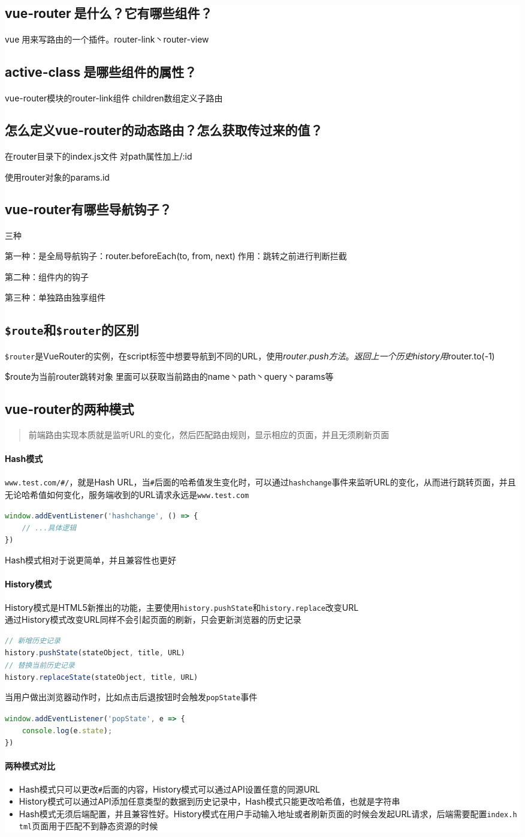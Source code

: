 ## vue-router 是什么？它有哪些组件？
vue 用来写路由的一个插件。router-link丶router-view


## active-class 是哪些组件的属性？
vue-router模块的router-link组件   children数组定义子路由


## 怎么定义vue-router的动态路由？怎么获取传过来的值？
在router目录下的index.js文件 对path属性加上/:id

使用router对象的params.id


## vue-router有哪些导航钩子？
三种

第一种：是全局导航钩子：router.beforeEach(to, from, next) 作用：跳转之前进行判断拦截

第二种：组件内的钩子

第三种：单独路由独享组件



## `$route`和`$router`的区别
`$router`是VueRouter的实例，在script标签中想要导航到不同的URL，使用$router.push方法。返回上一个历史history用$router.to(-1)

$route为当前router跳转对象 里面可以获取当前路由的name丶path丶query丶params等




## vue-router的两种模式
> 前端路由实现本质就是监听URL的变化，然后匹配路由规则，显示相应的页面，并且无须刷新页面

#### Hash模式 
`www.test.com/#/`，就是Hash URL，当`#`后面的哈希值发生变化时，可以通过`hashchange`事件来监听URL的变化，从而进行跳转页面，并且无论哈希值如何变化，服务端收到的URL请求永远是`www.test.com`
```js
window.addEventListener('hashchange', () => {
    // ...具体逻辑
})
```
Hash模式相对于说更简单，并且兼容性也更好
#### History模式
History模式是HTML5新推出的功能，主要使用`history.pushState`和`history.replace`改变URL  
通过History模式改变URL同样不会引起页面的刷新，只会更新浏览器的历史记录
```js
// 新增历史记录
history.pushState(stateObject, title, URL)
// 替换当前历史记录
history.replaceState(stateObject, title, URL)
```
当用户做出浏览器动作时，比如点击后退按钮时会触发`popState`事件
```js
window.addEventListener('popState', e => {
    console.log(e.state);
})
```
#### 两种模式对比
- Hash模式只可以更改`#`后面的内容，History模式可以通过API设置任意的同源URL
- History模式可以通过API添加任意类型的数据到历史记录中，Hash模式只能更改哈希值，也就是字符串
- Hash模式无须后端配置，并且兼容性好。History模式在用户手动输入地址或者刷新页面的时候会发起URL请求，后端需要配置`index.html`页面用于匹配不到静态资源的时候    
